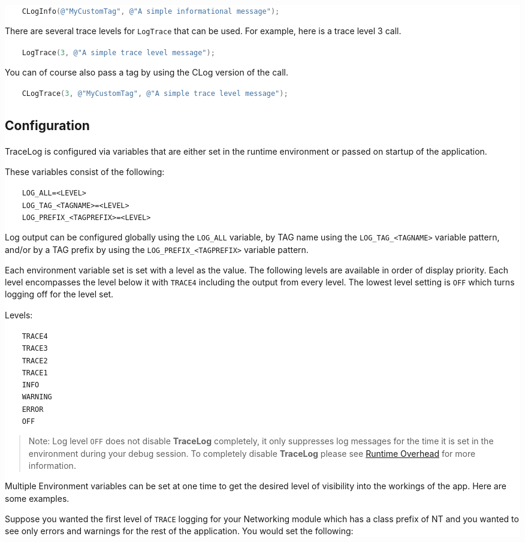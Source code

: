 ```Objective-C
    CLogInfo(@"MyCustomTag", @"A simple informational message");
```

There are several trace levels for `LogTrace` that can be used. For example, here is a trace level 3 call.

```Objective-C
    LogTrace(3, @"A simple trace level message");
```

You can of course also pass a tag by using the CLog version of the call.

```Objective-C
    CLogTrace(3, @"MyCustomTag", @"A simple trace level message");
```

## Configuration

TraceLog is configured via variables that are either set in the runtime environment or passed on startup of the application.

These variables consist of the following:

```Shell
    LOG_ALL=<LEVEL>
    LOG_TAG_<TAGNAME>=<LEVEL>
    LOG_PREFIX_<TAGPREFIX>=<LEVEL>
```
Log output can be configured globally using the `LOG_ALL`  variable, by TAG name
using the `LOG_TAG_<TAGNAME>` variable pattern, and/or by a TAG prefix by using
the `LOG_PREFIX_<TAGPREFIX>` variable pattern.

Each environment variable set is set with a level as the value.  The following levels are available in order of display priority.  Each level encompasses the level below it with `TRACE4` including the output from every level.  The lowest level setting is `OFF` which turns logging off for the level set.

Levels:
```Shell
    TRACE4
    TRACE3
    TRACE2
    TRACE1
    INFO
    WARNING
    ERROR
    OFF
```
> Note: Log level `OFF` does not disable **TraceLog** completely, it only suppresses log messages for the time it is set in the environment during your debug session.  To completely disable **TraceLog** please see [Runtime Overhead](#runtime-overhead) for more information.

Multiple Environment variables can be set at one time to get the desired level of visibility into the workings of the app.  Here are some examples.

Suppose you wanted the first level of `TRACE` logging for your Networking module which has a class prefix of NT and you wanted to see only errors and warnings for the rest of the application.  You would set the following:
